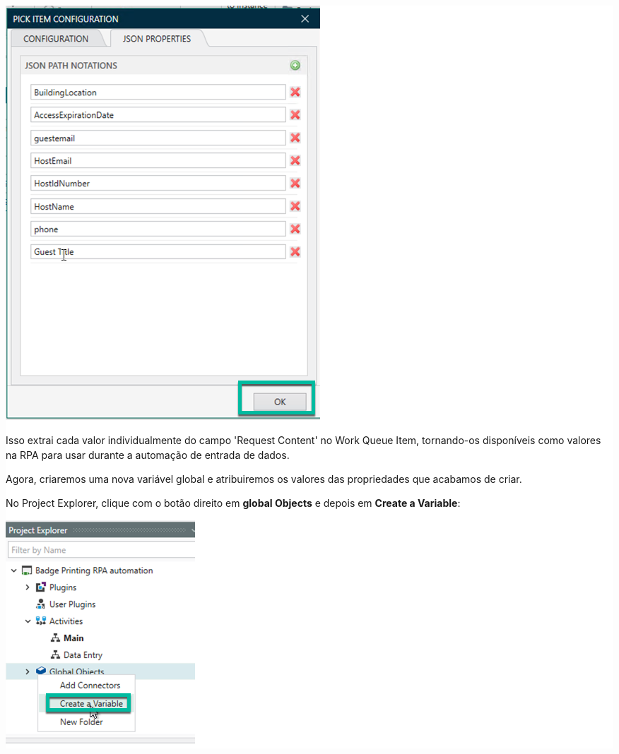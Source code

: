 ![Alt text](../img/2023-10-02_13-54-35.png)

Isso extrai cada valor individualmente do campo 'Request Content' no Work Queue Item, tornando-os disponíveis como valores na RPA para usar durante a automação de entrada de dados.

Agora, criaremos uma nova variável global e atribuiremos os valores das propriedades que acabamos de criar.

No Project Explorer, clique com o botão direito em **global Objects** e depois em **Create a Variable**:

![Alt text](../img/2023-10-02_13-58-13.png)
